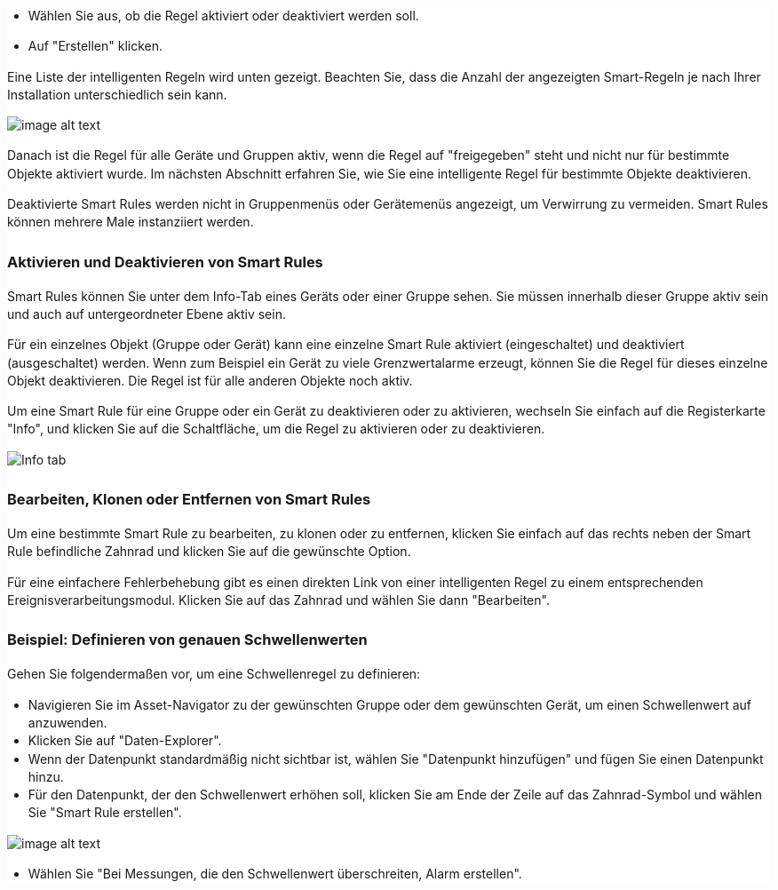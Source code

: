 * Wählen Sie aus, ob die Regel aktiviert oder deaktiviert werden soll.

* Auf "Erstellen" klicken.

Eine Liste der intelligenten Regeln wird unten gezeigt. Beachten Sie, dass die Anzahl der angezeigten Smart-Regeln je nach Ihrer Installation unterschiedlich sein kann.

![image alt text](/guides/users-guide/image_23de.png)

Danach ist die Regel für alle Geräte und Gruppen aktiv, wenn die Regel auf "freigegeben" steht und nicht nur für bestimmte Objekte aktiviert wurde. Im nächsten Abschnitt erfahren Sie, wie Sie eine intelligente Regel für bestimmte Objekte deaktivieren.

Deaktivierte Smart Rules werden nicht in Gruppenmenüs oder Gerätemenüs angezeigt, um Verwirrung zu vermeiden. Smart Rules können mehrere Male instanziiert werden.

### Aktivieren und Deaktivieren von Smart Rules

Smart Rules können Sie unter dem Info-Tab eines Geräts oder einer Gruppe sehen. Sie müssen innerhalb dieser Gruppe aktiv sein und auch auf untergeordneter Ebene aktiv sein.

Für ein einzelnes Objekt (Gruppe oder Gerät) kann eine einzelne Smart Rule aktiviert (eingeschaltet) und deaktiviert (ausgeschaltet) werden. Wenn zum Beispiel ein Gerät zu viele Grenzwertalarme erzeugt, können Sie die Regel für dieses einzelne Objekt deaktivieren. Die Regel ist für alle anderen Objekte noch aktiv.

Um eine Smart Rule für eine Gruppe oder ein Gerät zu deaktivieren oder zu aktivieren, wechseln Sie einfach auf die Registerkarte "Info", und klicken Sie auf die Schaltfläche, um die Regel zu aktivieren oder zu deaktivieren.

![Info tab](/guides/users-guide/infotab.png)	

### Bearbeiten, Klonen oder Entfernen von Smart Rules

Um eine bestimmte Smart Rule zu bearbeiten, zu klonen oder zu entfernen, klicken Sie einfach auf das rechts neben der Smart Rule befindliche Zahnrad und klicken Sie auf die gewünschte Option.

Für eine einfachere Fehlerbehebung gibt es einen direkten Link von einer intelligenten Regel zu einem entsprechenden Ereignisverarbeitungsmodul. Klicken Sie auf das Zahnrad und wählen Sie dann "Bearbeiten".

### Beispiel: Definieren von genauen Schwellenwerten

Gehen Sie folgendermaßen vor, um eine Schwellenregel zu definieren:
* Navigieren Sie im Asset-Navigator zu der gewünschten Gruppe oder dem gewünschten Gerät, um einen Schwellenwert auf anzuwenden.
* Klicken Sie auf "Daten-Explorer".
* Wenn der Datenpunkt standardmäßig nicht sichtbar ist, wählen Sie "Datenpunkt hinzufügen" und fügen Sie einen Datenpunkt hinzu.
* Für den Datenpunkt, der den Schwellenwert erhöhen soll, klicken Sie am Ende der Zeile auf das Zahnrad-Symbol und wählen Sie "Smart Rule erstellen".

![image alt text](/guides/users-guide/image_26de.png)

* Wählen Sie "Bei Messungen, die den Schwellenwert überschreiten, Alarm erstellen".
